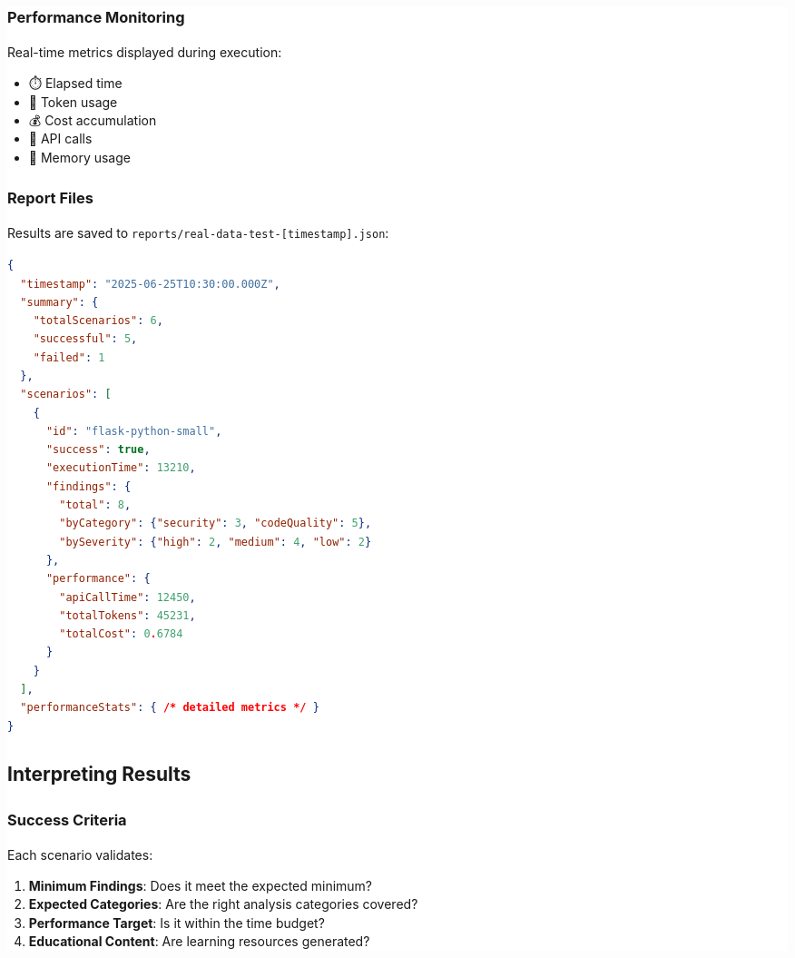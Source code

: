 ### Performance Monitoring

Real-time metrics displayed during execution:
- ⏱️ Elapsed time
- 📝 Token usage
- 💰 Cost accumulation
- 🔌 API calls
- 💾 Memory usage

### Report Files

Results are saved to `reports/real-data-test-[timestamp].json`:

```json
{
  "timestamp": "2025-06-25T10:30:00.000Z",
  "summary": {
    "totalScenarios": 6,
    "successful": 5,
    "failed": 1
  },
  "scenarios": [
    {
      "id": "flask-python-small",
      "success": true,
      "executionTime": 13210,
      "findings": {
        "total": 8,
        "byCategory": {"security": 3, "codeQuality": 5},
        "bySeverity": {"high": 2, "medium": 4, "low": 2}
      },
      "performance": {
        "apiCallTime": 12450,
        "totalTokens": 45231,
        "totalCost": 0.6784
      }
    }
  ],
  "performanceStats": { /* detailed metrics */ }
}
```

## Interpreting Results

### Success Criteria

Each scenario validates:
1. **Minimum Findings**: Does it meet the expected minimum?
2. **Expected Categories**: Are the right analysis categories covered?
3. **Performance Target**: Is it within the time budget?
4. **Educational Content**: Are learning resources generated?
